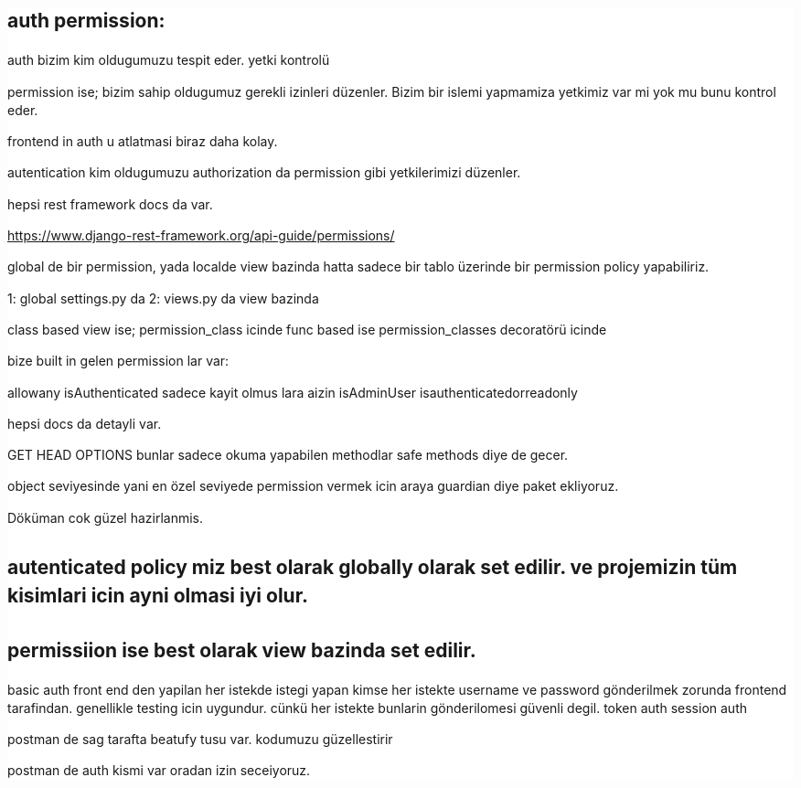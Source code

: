 
## auth permission:

auth bizim kim oldugumuzu tespit eder. yetki kontrolü

permission ise;  bizim sahip oldugumuz gerekli izinleri düzenler. Bizim bir islemi yapmamiza yetkimiz var mi yok mu bunu kontrol eder. 

frontend in auth u atlatmasi biraz daha kolay. 

autentication kim oldugumuzu  authorization da permission gibi yetkilerimizi düzenler. 

hepsi rest framework docs da var. 

https://www.django-rest-framework.org/api-guide/permissions/

global de bir permission, yada localde view bazinda hatta sadece bir tablo üzerinde bir permission policy yapabiliriz. 

1: global settings.py da
2: views.py da view bazinda


class based view ise;  permission_class icinde
func based ise permission_classes   decoratörü icinde

bize built in gelen permission lar var:

allowany
isAuthenticated sadece kayit olmus lara aizin 
isAdminUser
isauthenticatedorreadonly

hepsi docs da detayli var. 

GET HEAD OPTIONS  bunlar sadece okuma yapabilen methodlar safe methods diye de gecer. 

object seviyesinde yani en özel seviyede permission vermek icin araya guardian diye paket ekliyoruz. 

Döküman cok güzel hazirlanmis. 

#####  
## autenticated policy miz best olarak globally olarak set edilir.  ve projemizin tüm kisimlari icin ayni olmasi iyi olur. 
## permissiion ise best olarak view bazinda set edilir. 


basic auth front end den yapilan her istekde istegi yapan kimse her istekte username ve password gönderilmek zorunda frontend tarafindan. genellikle testing icin uygundur.  cünkü her istekte bunlarin gönderilomesi güvenli degil. 
token auth
session auth

postman de sag tarafta beatufy tusu var. kodumuzu güzellestirir

postman de auth kismi var oradan izin seceiyoruz. 

